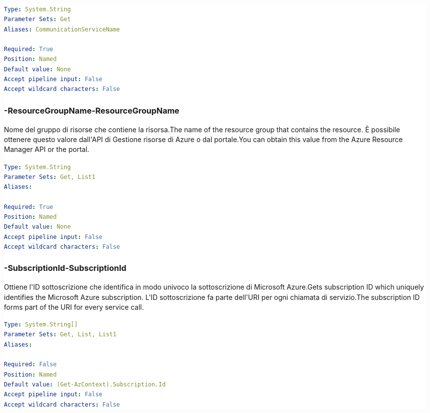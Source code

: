 ```yaml
Type: System.String
Parameter Sets: Get
Aliases: CommunicationServiceName

Required: True
Position: Named
Default value: None
Accept pipeline input: False
Accept wildcard characters: False
```

### <span data-ttu-id="ed41c-123">-ResourceGroupName</span><span class="sxs-lookup"><span data-stu-id="ed41c-123">-ResourceGroupName</span></span>
<span data-ttu-id="ed41c-124">Nome del gruppo di risorse che contiene la risorsa.</span><span class="sxs-lookup"><span data-stu-id="ed41c-124">The name of the resource group that contains the resource.</span></span>
<span data-ttu-id="ed41c-125">È possibile ottenere questo valore dall'API di Gestione risorse di Azure o dal portale.</span><span class="sxs-lookup"><span data-stu-id="ed41c-125">You can obtain this value from the Azure Resource Manager API or the portal.</span></span>

```yaml
Type: System.String
Parameter Sets: Get, List1
Aliases:

Required: True
Position: Named
Default value: None
Accept pipeline input: False
Accept wildcard characters: False
```

### <span data-ttu-id="ed41c-126">-SubscriptionId</span><span class="sxs-lookup"><span data-stu-id="ed41c-126">-SubscriptionId</span></span>
<span data-ttu-id="ed41c-127">Ottiene l'ID sottoscrizione che identifica in modo univoco la sottoscrizione di Microsoft Azure.</span><span class="sxs-lookup"><span data-stu-id="ed41c-127">Gets subscription ID which uniquely identifies the Microsoft Azure subscription.</span></span>
<span data-ttu-id="ed41c-128">L'ID sottoscrizione fa parte dell'URI per ogni chiamata di servizio.</span><span class="sxs-lookup"><span data-stu-id="ed41c-128">The subscription ID forms part of the URI for every service call.</span></span>

```yaml
Type: System.String[]
Parameter Sets: Get, List, List1
Aliases:

Required: False
Position: Named
Default value: (Get-AzContext).Subscription.Id
Accept pipeline input: False
Accept wildcard characters: False
```
